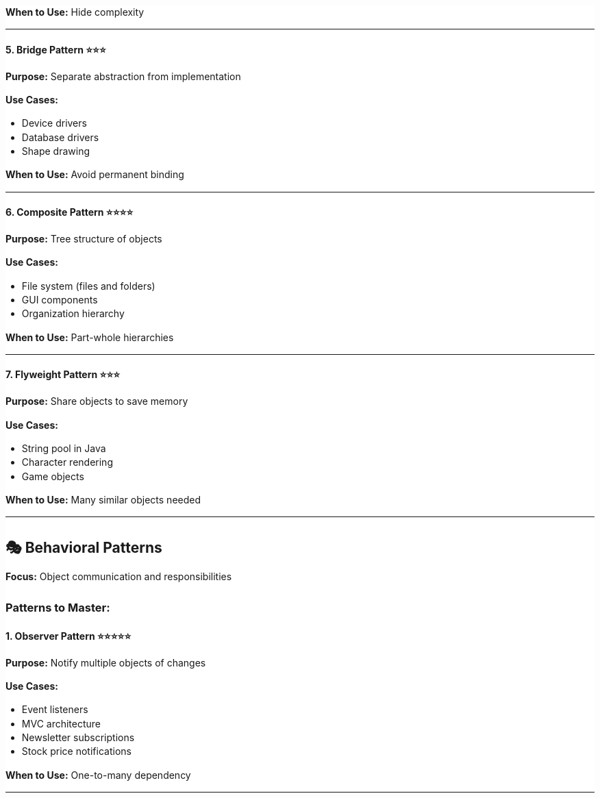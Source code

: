 **When to Use:** Hide complexity

---

#### 5. Bridge Pattern ⭐⭐⭐
**Purpose:** Separate abstraction from implementation

**Use Cases:**
- Device drivers
- Database drivers
- Shape drawing

**When to Use:** Avoid permanent binding

---

#### 6. Composite Pattern ⭐⭐⭐⭐
**Purpose:** Tree structure of objects

**Use Cases:**
- File system (files and folders)
- GUI components
- Organization hierarchy

**When to Use:** Part-whole hierarchies

---

#### 7. Flyweight Pattern ⭐⭐⭐
**Purpose:** Share objects to save memory

**Use Cases:**
- String pool in Java
- Character rendering
- Game objects

**When to Use:** Many similar objects needed

---

## 🎭 Behavioral Patterns
**Focus:** Object communication and responsibilities

### Patterns to Master:

#### 1. Observer Pattern ⭐⭐⭐⭐⭐
**Purpose:** Notify multiple objects of changes

**Use Cases:**
- Event listeners
- MVC architecture
- Newsletter subscriptions
- Stock price notifications

**When to Use:** One-to-many dependency

---